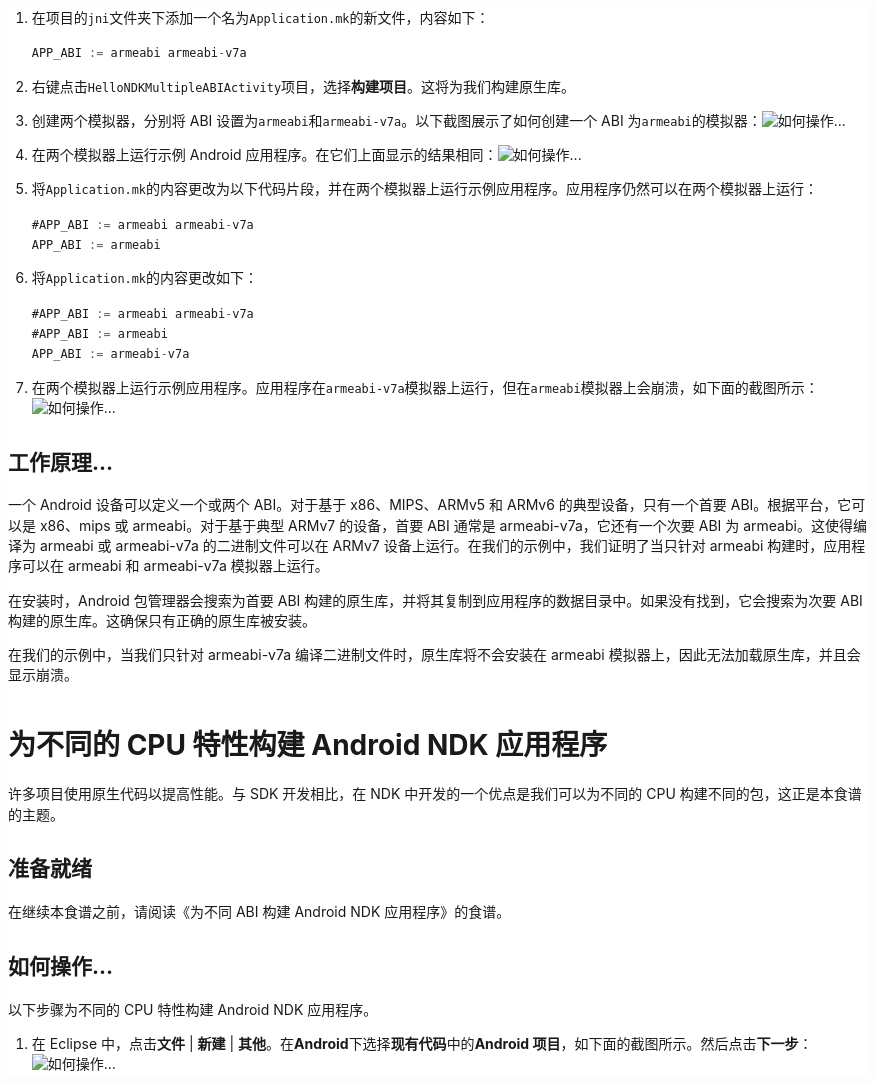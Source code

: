1.  在项目的`jni`文件夹下添加一个名为`Application.mk`的新文件，内容如下：

    ```kt
    APP_ABI := armeabi armeabi-v7a
    ```

1.  右键点击`HelloNDKMultipleABIActivity`项目，选择**构建项目**。这将为我们构建原生库。

1.  创建两个模拟器，分别将 ABI 设置为`armeabi`和`armeabi-v7a`。以下截图展示了如何创建一个 ABI 为`armeabi`的模拟器：![如何操作...](https://github.com/OpenDocCN/freelearn-android-pt2-zh/raw/master/docs/andr-ndk-cb/img/1505_03_16.jpg)

1.  在两个模拟器上运行示例 Android 应用程序。在它们上面显示的结果相同：![如何操作...](https://github.com/OpenDocCN/freelearn-android-pt2-zh/raw/master/docs/andr-ndk-cb/img/1505_03_17.jpg)

1.  将`Application.mk`的内容更改为以下代码片段，并在两个模拟器上运行示例应用程序。应用程序仍然可以在两个模拟器上运行：

    ```kt
    #APP_ABI := armeabi armeabi-v7a
    APP_ABI := armeabi
    ```

1.  将`Application.mk`的内容更改如下：

    ```kt
    #APP_ABI := armeabi armeabi-v7a
    #APP_ABI := armeabi
    APP_ABI := armeabi-v7a
    ```

1.  在两个模拟器上运行示例应用程序。应用程序在`armeabi-v7a`模拟器上运行，但在`armeabi`模拟器上会崩溃，如下面的截图所示：![如何操作...](https://github.com/OpenDocCN/freelearn-android-pt2-zh/raw/master/docs/andr-ndk-cb/img/1505_03_18.jpg)

## 工作原理…

一个 Android 设备可以定义一个或两个 ABI。对于基于 x86、MIPS、ARMv5 和 ARMv6 的典型设备，只有一个首要 ABI。根据平台，它可以是 x86、mips 或 armeabi。对于基于典型 ARMv7 的设备，首要 ABI 通常是 armeabi-v7a，它还有一个次要 ABI 为 armeabi。这使得编译为 armeabi 或 armeabi-v7a 的二进制文件可以在 ARMv7 设备上运行。在我们的示例中，我们证明了当只针对 armeabi 构建时，应用程序可以在 armeabi 和 armeabi-v7a 模拟器上运行。

在安装时，Android 包管理器会搜索为首要 ABI 构建的原生库，并将其复制到应用程序的数据目录中。如果没有找到，它会搜索为次要 ABI 构建的原生库。这确保只有正确的原生库被安装。

在我们的示例中，当我们只针对 armeabi-v7a 编译二进制文件时，原生库将不会安装在 armeabi 模拟器上，因此无法加载原生库，并且会显示崩溃。

# 为不同的 CPU 特性构建 Android NDK 应用程序

许多项目使用原生代码以提高性能。与 SDK 开发相比，在 NDK 中开发的一个优点是我们可以为不同的 CPU 构建不同的包，这正是本食谱的主题。

## 准备就绪

在继续本食谱之前，请阅读《为不同 ABI 构建 Android NDK 应用程序》的食谱。

## 如何操作…

以下步骤为不同的 CPU 特性构建 Android NDK 应用程序。

1.  在 Eclipse 中，点击**文件** | **新建** | **其他**。在**Android**下选择**现有代码**中的**Android 项目**，如下面的截图所示。然后点击**下一步**：![如何操作…](https://github.com/OpenDocCN/freelearn-android-pt2-zh/raw/master/docs/andr-ndk-cb/img/1505_03_19.jpg)
